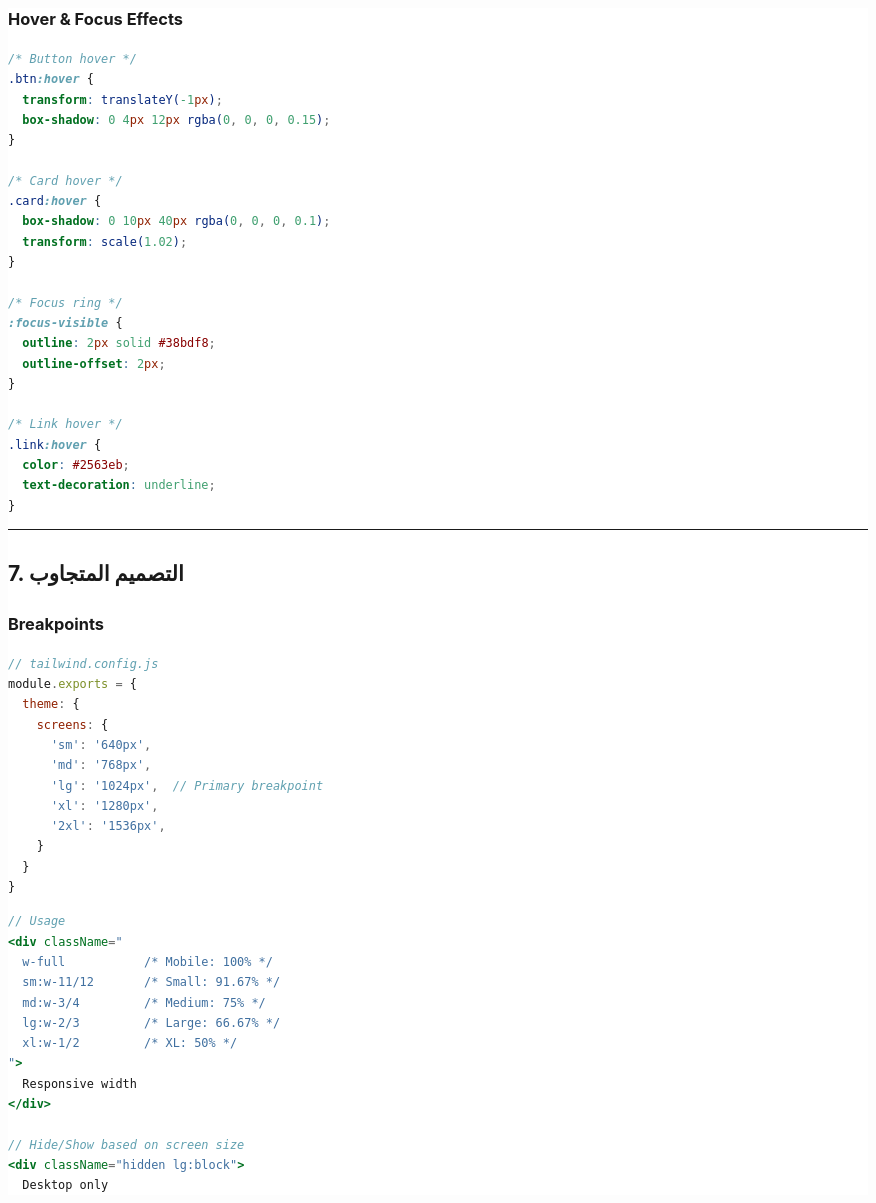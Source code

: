 
### Hover & Focus Effects

```css
/* Button hover */
.btn:hover {
  transform: translateY(-1px);
  box-shadow: 0 4px 12px rgba(0, 0, 0, 0.15);
}

/* Card hover */
.card:hover {
  box-shadow: 0 10px 40px rgba(0, 0, 0, 0.1);
  transform: scale(1.02);
}

/* Focus ring */
:focus-visible {
  outline: 2px solid #38bdf8;
  outline-offset: 2px;
}

/* Link hover */
.link:hover {
  color: #2563eb;
  text-decoration: underline;
}
```

---

## 7. التصميم المتجاوب

### Breakpoints

```javascript
// tailwind.config.js
module.exports = {
  theme: {
    screens: {
      'sm': '640px',
      'md': '768px',
      'lg': '1024px',  // Primary breakpoint
      'xl': '1280px',
      '2xl': '1536px',
    }
  }
}
```

```jsx
// Usage
<div className="
  w-full           /* Mobile: 100% */
  sm:w-11/12       /* Small: 91.67% */
  md:w-3/4         /* Medium: 75% */
  lg:w-2/3         /* Large: 66.67% */
  xl:w-1/2         /* XL: 50% */
">
  Responsive width
</div>

// Hide/Show based on screen size
<div className="hidden lg:block">
  Desktop only
```